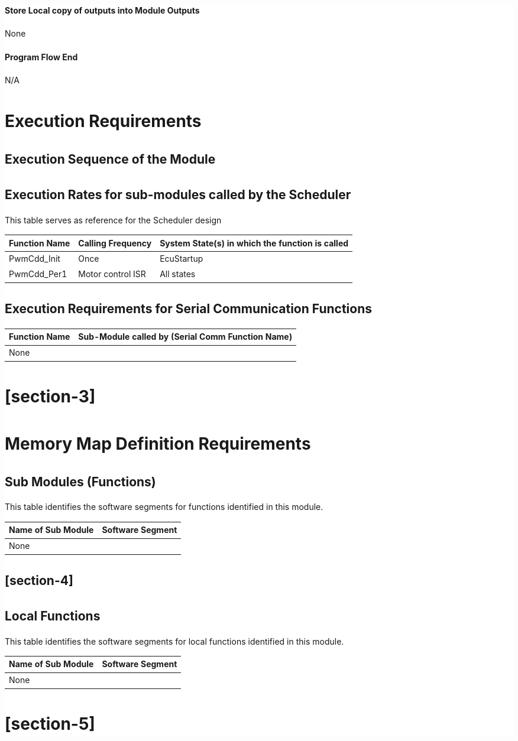 #### Store Local copy of outputs into Module Outputs

None

#### Program Flow End

N/A

##  

# Execution Requirements

## Execution Sequence of the Module

## Execution Rates for sub-modules called by the Scheduler

This table serves as reference for the Scheduler design

| Function Name | Calling Frequency | System State(s) in which the function is called |
|--------------------------|-----------------|------------------------------|
| PwmCdd_Init   | Once              | EcuStartup                                      |
| PwmCdd_Per1   | Motor control ISR | All states                                      |

## Execution Requirements for Serial Communication Functions 

| Function Name | Sub-Module called by (Serial Comm Function Name) |
|---------------|--------------------------------------------------|
| None          |                                                  |

#  [section-3]

#  Memory Map Definition Requirements

## Sub Modules (Functions)

This table identifies the software segments for functions identified in
this module.

| Name of Sub Module | Software Segment |
|--------------------|------------------|
| None               |                  |

##  [section-4]

## Local Functions

This table identifies the software segments for local functions
identified in this module.

| Name of Sub Module | Software Segment |
|--------------------|------------------|
| None               |                  |

#  [section-5]

